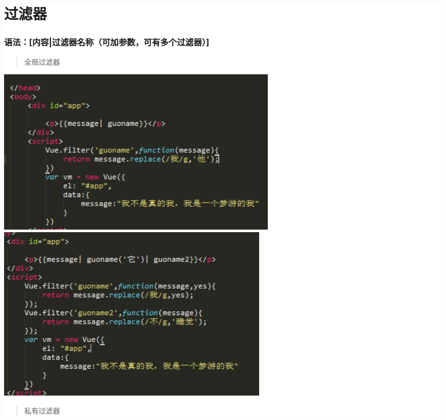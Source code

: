 # 过滤器
### 语法：[内容|过滤器名称（可加参数，可有多个过滤器）]
> 全局过滤器

![](./img/fliter.png)
![](./img/filter2.png)

> 私有过滤器
